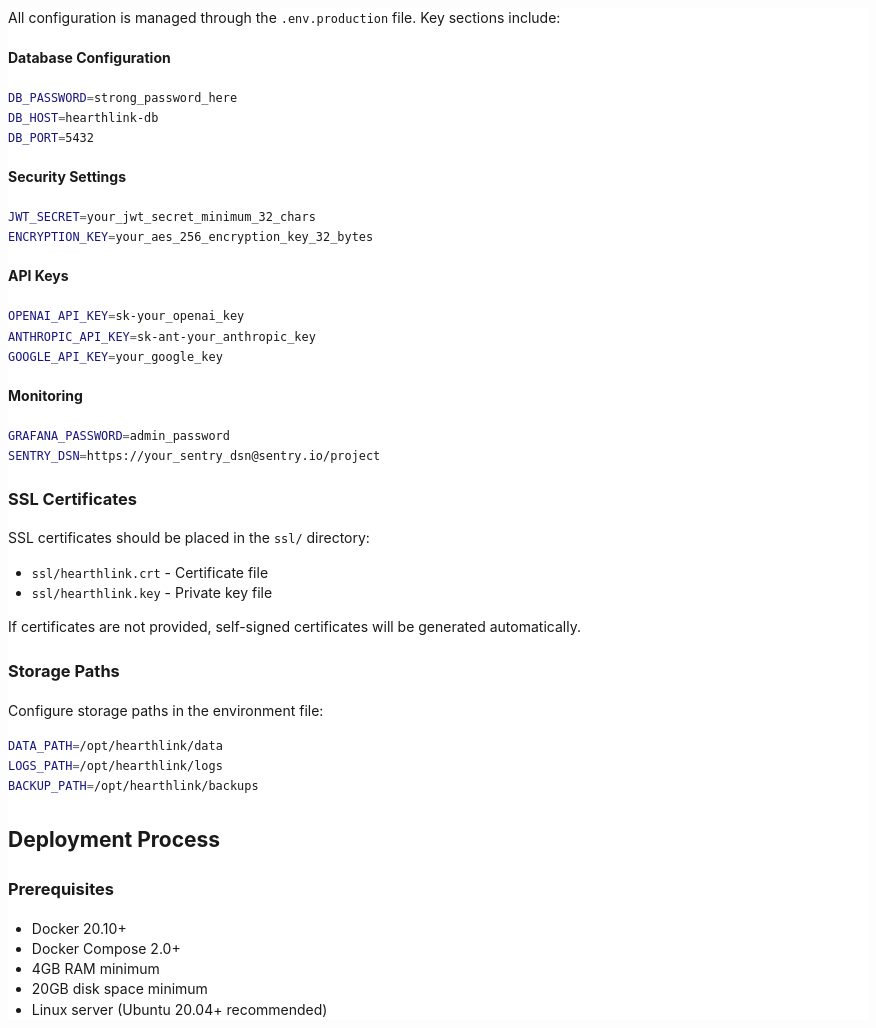 All configuration is managed through the `.env.production` file. Key sections include:

#### Database Configuration
```bash
DB_PASSWORD=strong_password_here
DB_HOST=hearthlink-db
DB_PORT=5432
```

#### Security Settings
```bash
JWT_SECRET=your_jwt_secret_minimum_32_chars
ENCRYPTION_KEY=your_aes_256_encryption_key_32_bytes
```

#### API Keys
```bash
OPENAI_API_KEY=sk-your_openai_key
ANTHROPIC_API_KEY=sk-ant-your_anthropic_key
GOOGLE_API_KEY=your_google_key
```

#### Monitoring
```bash
GRAFANA_PASSWORD=admin_password
SENTRY_DSN=https://your_sentry_dsn@sentry.io/project
```

### SSL Certificates

SSL certificates should be placed in the `ssl/` directory:
- `ssl/hearthlink.crt` - Certificate file
- `ssl/hearthlink.key` - Private key file

If certificates are not provided, self-signed certificates will be generated automatically.

### Storage Paths

Configure storage paths in the environment file:
```bash
DATA_PATH=/opt/hearthlink/data
LOGS_PATH=/opt/hearthlink/logs
BACKUP_PATH=/opt/hearthlink/backups
```

## Deployment Process

### Prerequisites

- Docker 20.10+
- Docker Compose 2.0+
- 4GB RAM minimum
- 20GB disk space minimum
- Linux server (Ubuntu 20.04+ recommended)
